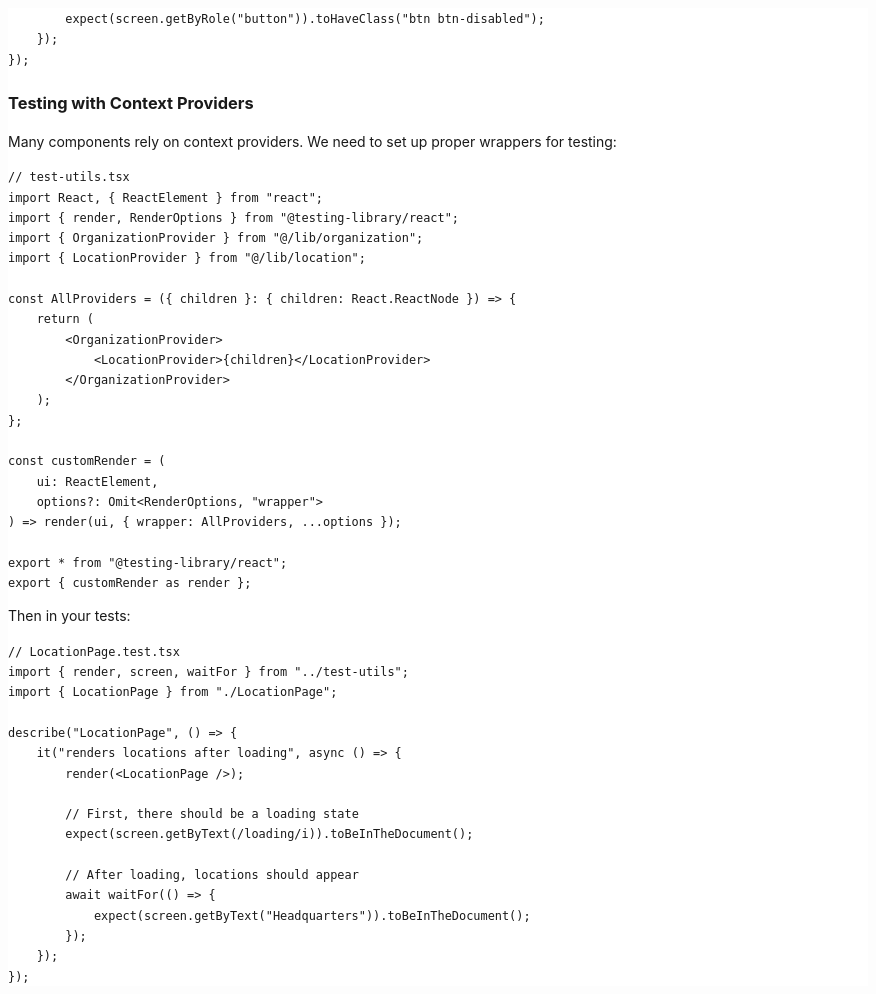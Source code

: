 ```tsx
		expect(screen.getByRole("button")).toHaveClass("btn btn-disabled");
	});
});
```

### Testing with Context Providers

Many components rely on context providers. We need to set up proper wrappers for testing:

```tsx
// test-utils.tsx
import React, { ReactElement } from "react";
import { render, RenderOptions } from "@testing-library/react";
import { OrganizationProvider } from "@/lib/organization";
import { LocationProvider } from "@/lib/location";

const AllProviders = ({ children }: { children: React.ReactNode }) => {
	return (
		<OrganizationProvider>
			<LocationProvider>{children}</LocationProvider>
		</OrganizationProvider>
	);
};

const customRender = (
	ui: ReactElement,
	options?: Omit<RenderOptions, "wrapper">
) => render(ui, { wrapper: AllProviders, ...options });

export * from "@testing-library/react";
export { customRender as render };
```

Then in your tests:

```tsx
// LocationPage.test.tsx
import { render, screen, waitFor } from "../test-utils";
import { LocationPage } from "./LocationPage";

describe("LocationPage", () => {
	it("renders locations after loading", async () => {
		render(<LocationPage />);

		// First, there should be a loading state
		expect(screen.getByText(/loading/i)).toBeInTheDocument();

		// After loading, locations should appear
		await waitFor(() => {
			expect(screen.getByText("Headquarters")).toBeInTheDocument();
		});
	});
});
```
